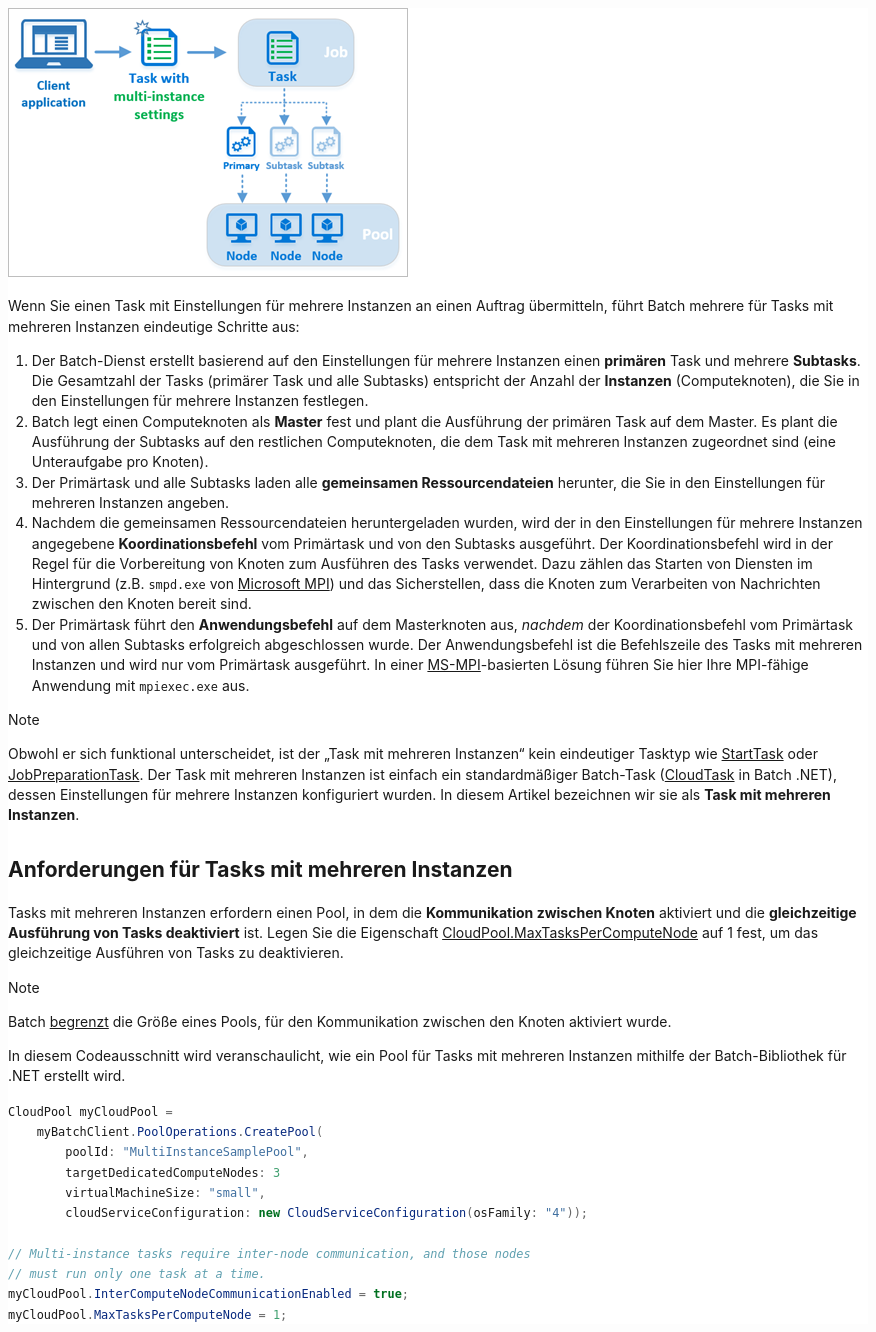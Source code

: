 ![Task mit mehreren Instanzen – Übersicht][1]

Wenn Sie einen Task mit Einstellungen für mehrere Instanzen an einen Auftrag übermitteln, führt Batch mehrere für Tasks mit mehreren Instanzen eindeutige Schritte aus:

1. Der Batch-Dienst erstellt basierend auf den Einstellungen für mehrere Instanzen einen **primären** Task und mehrere **Subtasks**. Die Gesamtzahl der Tasks (primärer Task und alle Subtasks) entspricht der Anzahl der **Instanzen** (Computeknoten), die Sie in den Einstellungen für mehrere Instanzen festlegen.
2. Batch legt einen Computeknoten als **Master** fest und plant die Ausführung der primären Task auf dem Master. Es plant die Ausführung der Subtasks auf den restlichen Computeknoten, die dem Task mit mehreren Instanzen zugeordnet sind (eine Unteraufgabe pro Knoten).
3. Der Primärtask und alle Subtasks laden alle **gemeinsamen Ressourcendateien** herunter, die Sie in den Einstellungen für mehreren Instanzen angeben.
4. Nachdem die gemeinsamen Ressourcendateien heruntergeladen wurden, wird der in den Einstellungen für mehrere Instanzen angegebene **Koordinationsbefehl** vom Primärtask und von den Subtasks ausgeführt. Der Koordinationsbefehl wird in der Regel für die Vorbereitung von Knoten zum Ausführen des Tasks verwendet. Dazu zählen das Starten von Diensten im Hintergrund (z.B. `smpd.exe` von [Microsoft MPI][msmpi_msdn]) und das Sicherstellen, dass die Knoten zum Verarbeiten von Nachrichten zwischen den Knoten bereit sind.
5. Der Primärtask führt den **Anwendungsbefehl** auf dem Masterknoten aus, *nachdem* der Koordinationsbefehl vom Primärtask und von allen Subtasks erfolgreich abgeschlossen wurde. Der Anwendungsbefehl ist die Befehlszeile des Tasks mit mehreren Instanzen und wird nur vom Primärtask ausgeführt. In einer [MS-MPI][msmpi_msdn]-basierten Lösung führen Sie hier Ihre MPI-fähige Anwendung mit `mpiexec.exe` aus.

> [!NOTE]
> Obwohl er sich funktional unterscheidet, ist der „Task mit mehreren Instanzen“ kein eindeutiger Tasktyp wie [StartTask][net_starttask] oder [JobPreparationTask][net_jobprep]. Der Task mit mehreren Instanzen ist einfach ein standardmäßiger Batch-Task ([CloudTask][net_task] in Batch .NET), dessen Einstellungen für mehrere Instanzen konfiguriert wurden. In diesem Artikel bezeichnen wir sie als **Task mit mehreren Instanzen**.
>
>

## <a name="requirements-for-multi-instance-tasks"></a>Anforderungen für Tasks mit mehreren Instanzen
Tasks mit mehreren Instanzen erfordern einen Pool, in dem die **Kommunikation zwischen Knoten** aktiviert und die **gleichzeitige Ausführung von Tasks deaktiviert** ist. Legen Sie die Eigenschaft [CloudPool.MaxTasksPerComputeNode](https://docs.microsoft.com/dotnet/api/microsoft.azure.batch.cloudpool#Microsoft_Azure_Batch_CloudPool_MaxTasksPerComputeNode) auf 1 fest, um das gleichzeitige Ausführen von Tasks zu deaktivieren.

> [!NOTE]
> Batch [begrenzt](batch-quota-limit.md#other-limits) die Größe eines Pools, für den Kommunikation zwischen den Knoten aktiviert wurde.


In diesem Codeausschnitt wird veranschaulicht, wie ein Pool für Tasks mit mehreren Instanzen mithilfe der Batch-Bibliothek für .NET erstellt wird.

```csharp
CloudPool myCloudPool =
    myBatchClient.PoolOperations.CreatePool(
        poolId: "MultiInstanceSamplePool",
        targetDedicatedComputeNodes: 3
        virtualMachineSize: "small",
        cloudServiceConfiguration: new CloudServiceConfiguration(osFamily: "4"));

// Multi-instance tasks require inter-node communication, and those nodes
// must run only one task at a time.
myCloudPool.InterComputeNodeCommunicationEnabled = true;
myCloudPool.MaxTasksPerComputeNode = 1;
```


[helloworld_proj]: https://github.com/Azure/azure-batch-samples/tree/master/CSharp/ArticleProjects/MultiInstanceTasks/MPIHelloWorld
[api_net]: http://msdn.microsoft.com/library/azure/mt348682.aspx
[api_rest]: http://msdn.microsoft.com/library/azure/dn820158.aspx
[batch_labs]: https://azure.github.io/BatchLabs/
[blog_mpi_linux]: https://blogs.technet.microsoft.com/windowshpc/2016/07/20/introducing-mpi-support-for-linux-on-azure-batch/
[cmd_start]: https://technet.microsoft.com/library/cc770297.aspx
[coord_cmd_example]: https://github.com/Azure/azure-batch-samples/blob/master/Python/Batch/article_samples/mpi/data/linux/openfoam/coordination-cmd
[github_mpi]: https://github.com/Azure/azure-batch-samples/tree/master/CSharp/ArticleProjects/MultiInstanceTasks
[github_samples]: https://github.com/Azure/azure-batch-samples
[github_samples_zip]: https://github.com/Azure/azure-batch-samples/archive/master.zip
[msdn_env_var]: https://msdn.microsoft.com/library/azure/mt743623.aspx
[msmpi_msdn]: https://msdn.microsoft.com/library/bb524831.aspx
[msmpi_sdk]: http://go.microsoft.com/FWLink/p/?LinkID=389556
[msmpi_howto]: http://blogs.technet.com/b/windowshpc/archive/2015/02/02/how-to-compile-and-run-a-simple-ms-mpi-program.aspx
[openfoam]: http://www.openfoam.com/
[visual_studio]: https://www.visualstudio.com/vs/community/
[net_jobprep]: https://msdn.microsoft.com/library/azure/microsoft.azure.batch.jobpreparationtask.aspx
[net_multiinstance_class]: https://msdn.microsoft.com/library/azure/microsoft.azure.batch.multiinstancesettings.aspx
[net_multiinstance_prop]: https://msdn.microsoft.com/library/azure/microsoft.azure.batch.cloudtask.multiinstancesettings.aspx
[net_multiinsance_commonresfiles]: https://msdn.microsoft.com/library/azure/microsoft.azure.batch.multiinstancesettings.commonresourcefiles.aspx
[net_multiinstance_coordcmdline]: https://msdn.microsoft.com/library/azure/microsoft.azure.batch.multiinstancesettings.coordinationcommandline.aspx
[net_multiinstance_numinstances]: https://msdn.microsoft.com/library/azure/microsoft.azure.batch.multiinstancesettings.numberofinstances.aspx
[net_pool]: https://msdn.microsoft.com/library/azure/microsoft.azure.batch.cloudpool.aspx
[net_pool_create]: https://msdn.microsoft.com/library/azure/microsoft.azure.batch.pooloperations.createpool.aspx
[net_pool_starttask]: https://msdn.microsoft.com/library/azure/microsoft.azure.batch.cloudpool.starttask.aspx
[net_resourcefile]: https://msdn.microsoft.com/library/azure/microsoft.azure.batch.resourcefile.aspx
[net_starttask]: https://msdn.microsoft.com/library/azure/microsoft.azure.batch.starttask.aspx
[net_starttask_cmdline]: https://msdn.microsoft.com/library/azure/microsoft.azure.batch.starttask.commandline.aspx
[net_task]: https://msdn.microsoft.com/library/azure/microsoft.azure.batch.cloudtask.aspx
[net_taskconstraints]: https://msdn.microsoft.com/library/azure/microsoft.azure.batch.taskconstraints.aspx
[net_taskconstraint_maxretry]: https://msdn.microsoft.com/library/azure/microsoft.azure.batch.taskconstraints.maxtaskretrycount.aspx
[net_taskconstraint_maxwallclock]: https://msdn.microsoft.com/library/azure/microsoft.azure.batch.taskconstraints.maxwallclocktime.aspx
[net_taskconstraint_retention]: https://msdn.microsoft.com/library/azure/microsoft.azure.batch.taskconstraints.retentiontime.aspx
[net_task_listsubtasks]: https://msdn.microsoft.com/library/azure/microsoft.azure.batch.cloudtask.listsubtasks.aspx
[net_task_listnodefiles]: https://msdn.microsoft.com/library/azure/microsoft.azure.batch.cloudtask.listnodefiles.aspx
[poolops_getnodefile]: https://msdn.microsoft.com/library/azure/microsoft.azure.batch.pooloperations.getnodefile.aspx
[portal]: https://portal.azure.com
[rest_multiinstance]: https://msdn.microsoft.com/library/azure/mt637905.aspx
[1]: ./media/batch-mpi/batch_mpi_01.png "Mehrere Instanzen – Übersicht"